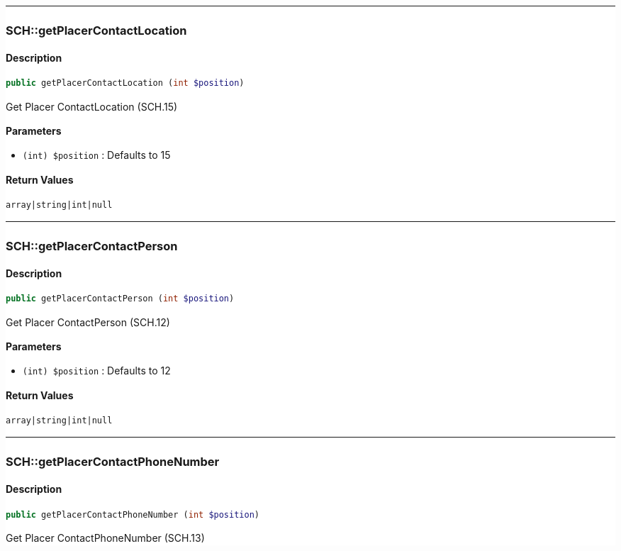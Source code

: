 <hr />


### SCH::getPlacerContactLocation  

**Description**

```php
public getPlacerContactLocation (int $position)
```

Get Placer ContactLocation (SCH.15) 

 

**Parameters**

* `(int) $position`
: Defaults to 15  

**Return Values**

`array|string|int|null`




<hr />


### SCH::getPlacerContactPerson  

**Description**

```php
public getPlacerContactPerson (int $position)
```

Get Placer ContactPerson (SCH.12) 

 

**Parameters**

* `(int) $position`
: Defaults to 12  

**Return Values**

`array|string|int|null`




<hr />


### SCH::getPlacerContactPhoneNumber  

**Description**

```php
public getPlacerContactPhoneNumber (int $position)
```

Get Placer ContactPhoneNumber (SCH.13) 
